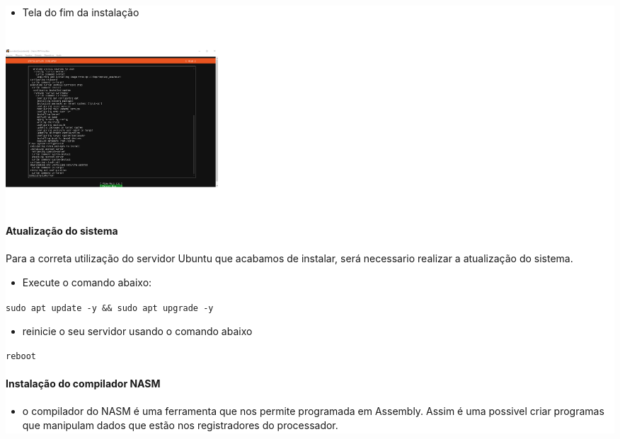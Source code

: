 - Tela do fim da instalação

<img src=fim_da_instalacao.png width=300 height=250>



#### Atualização do sistema 

Para a correta  utilização do servidor Ubuntu que acabamos de 
instalar, será necessario realizar a atualização do sistema.

- Execute o comando abaixo:

```
sudo apt update -y && sudo apt upgrade -y
```

- reinicie o seu servidor usando o comando abaixo

```
reboot
```

#### Instalação do compilador NASM

- o compilador do NASM é uma ferramenta que nos permite 
programada em Assembly. Assim é uma possivel criar programas que manipulam dados que estão nos registradores do processador.
